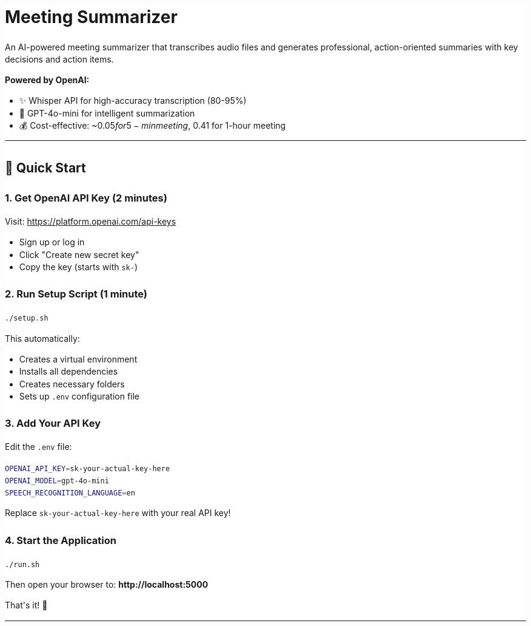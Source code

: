 # Meeting Summarizer

An AI-powered meeting summarizer that transcribes audio files and generates professional, action-oriented summaries with key decisions and action items.

**Powered by OpenAI:**
- ✨ Whisper API for high-accuracy transcription (80-95%)
- 🧠 GPT-4o-mini for intelligent summarization
- 💰 Cost-effective: ~$0.05 for 5-min meeting, ~$0.41 for 1-hour meeting

---

## 🚀 Quick Start

### 1. Get OpenAI API Key (2 minutes)

Visit: https://platform.openai.com/api-keys
- Sign up or log in
- Click "Create new secret key"
- Copy the key (starts with `sk-`)

### 2. Run Setup Script (1 minute)

```bash
./setup.sh
```

This automatically:
- Creates a virtual environment
- Installs all dependencies
- Creates necessary folders
- Sets up `.env` configuration file

### 3. Add Your API Key

Edit the `.env` file:
```bash
OPENAI_API_KEY=sk-your-actual-key-here
OPENAI_MODEL=gpt-4o-mini
SPEECH_RECOGNITION_LANGUAGE=en
```

Replace `sk-your-actual-key-here` with your real API key!

### 4. Start the Application

```bash
./run.sh
```

Then open your browser to: **http://localhost:5000**

That's it! 🎉

---